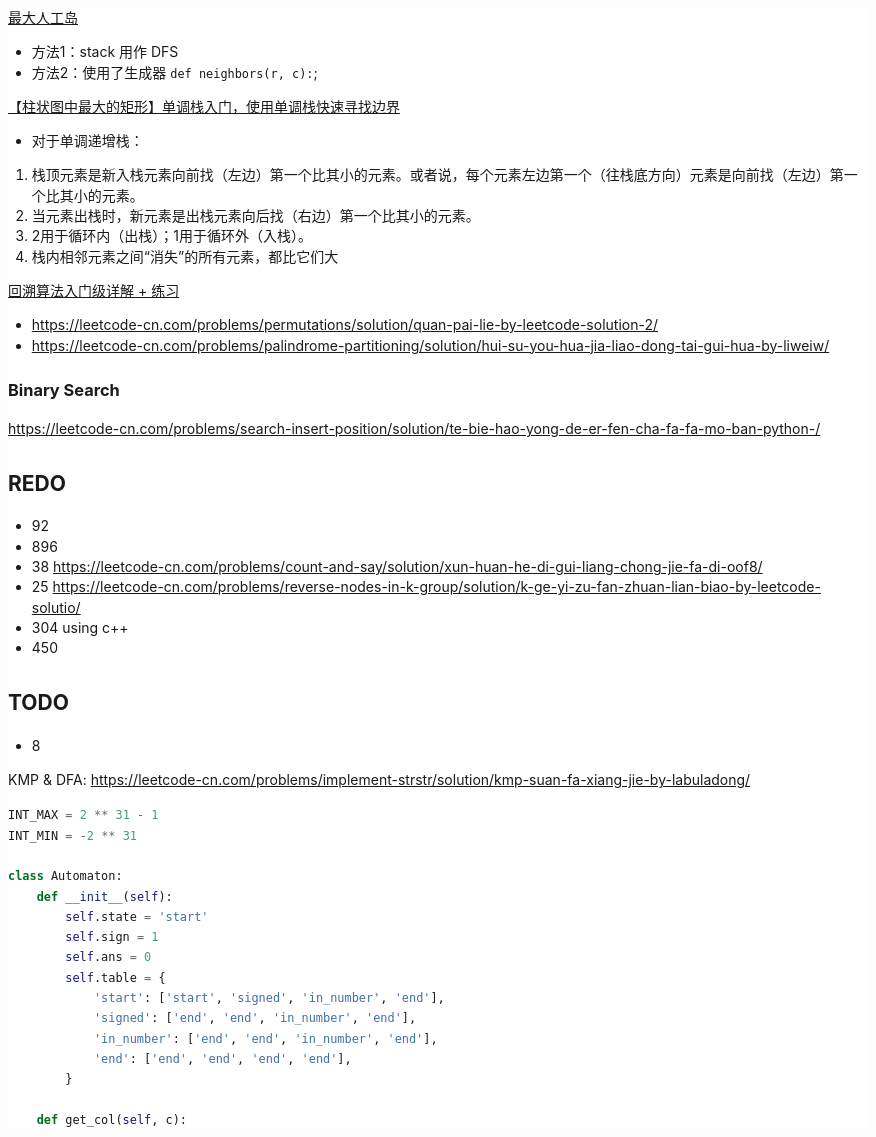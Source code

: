 [最大人工岛](https://leetcode-cn.com/problems/making-a-large-island/solution/zui-da-ren-gong-dao-by-leetcode/)

- 方法1：stack 用作 DFS
- 方法2：使用了生成器 `def neighbors(r, c):`;


[【柱状图中最大的矩形】单调栈入门，使用单调栈快速寻找边界](https://leetcode-cn.com/problems/largest-rectangle-in-histogram/solution/84-by-ikaruga/)

- 对于单调递增栈：

1. 栈顶元素是新入栈元素向前找（左边）第一个比其小的元素。或者说，每个元素左边第一个（往栈底方向）元素是向前找（左边）第一个比其小的元素。
2. 当元素出栈时，新元素是出栈元素向后找（右边）第一个比其小的元素。
3. 2用于循环内（出栈）；1用于循环外（入栈）。
4. 栈内相邻元素之间“消失”的所有元素，都比它们大

[回溯算法入门级详解 + 练习](https://leetcode-cn.com/problems/permutations/solution/hui-su-suan-fa-python-dai-ma-java-dai-ma-by-liweiw/)

- <https://leetcode-cn.com/problems/permutations/solution/quan-pai-lie-by-leetcode-solution-2/>
- <https://leetcode-cn.com/problems/palindrome-partitioning/solution/hui-su-you-hua-jia-liao-dong-tai-gui-hua-by-liweiw/>



### Binary Search

<https://leetcode-cn.com/problems/search-insert-position/solution/te-bie-hao-yong-de-er-fen-cha-fa-fa-mo-ban-python-/>



## REDO

- 92
- 896
- 38 <https://leetcode-cn.com/problems/count-and-say/solution/xun-huan-he-di-gui-liang-chong-jie-fa-di-oof8/>
- 25 <https://leetcode-cn.com/problems/reverse-nodes-in-k-group/solution/k-ge-yi-zu-fan-zhuan-lian-biao-by-leetcode-solutio/>
- 304 using c++
- 450



## TODO

- 8

KMP & DFA: <https://leetcode-cn.com/problems/implement-strstr/solution/kmp-suan-fa-xiang-jie-by-labuladong/>

```python
INT_MAX = 2 ** 31 - 1
INT_MIN = -2 ** 31

class Automaton:
    def __init__(self):
        self.state = 'start'
        self.sign = 1
        self.ans = 0
        self.table = {
            'start': ['start', 'signed', 'in_number', 'end'],
            'signed': ['end', 'end', 'in_number', 'end'],
            'in_number': ['end', 'end', 'in_number', 'end'],
            'end': ['end', 'end', 'end', 'end'],
        }
        
    def get_col(self, c):
```